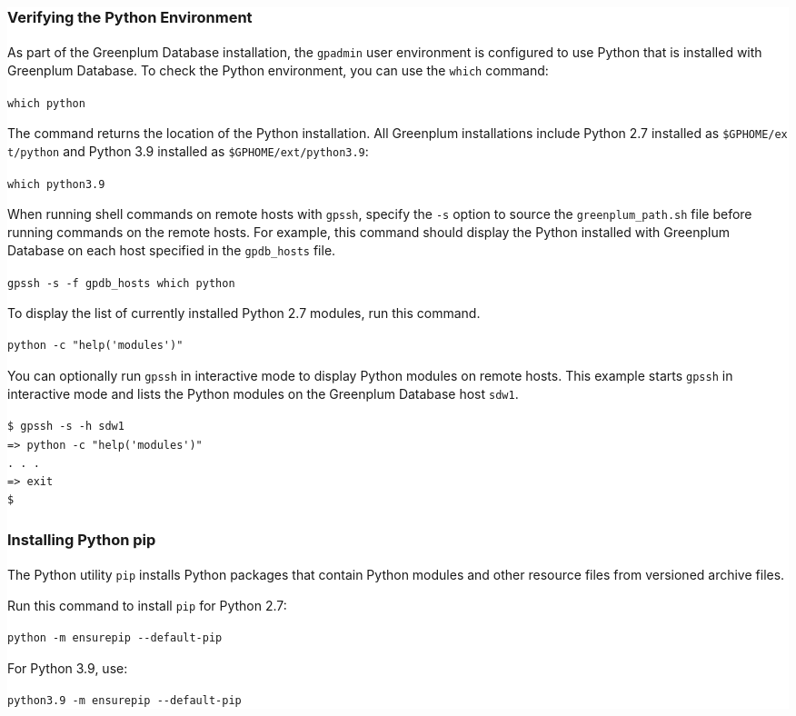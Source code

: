 ### <a id="about_python_env"></a>Verifying the Python Environment

As part of the Greenplum Database installation, the `gpadmin` user environment is configured to use Python that is installed with Greenplum Database. To check the Python environment, you can use the `which` command:

```
which python
```

The command returns the location of the Python installation. All Greenplum installations include Python 2.7 installed as `$GPHOME/ext/python` and Python 3.9 installed as `$GPHOME/ext/python3.9`:

```
which python3.9
```

When running shell commands on remote hosts with `gpssh`, specify the `-s` option to source the `greenplum_path.sh` file before running commands on the remote hosts. For example, this command should display the Python installed with Greenplum Database on each host specified in the `gpdb_hosts` file.

```
gpssh -s -f gpdb_hosts which python
```

To display the list of currently installed Python 2.7 modules, run this command.

```
python -c "help('modules')"
```

You can optionally run `gpssh` in interactive mode to display Python modules on remote hosts. This example starts `gpssh` in interactive mode and lists the Python modules on the Greenplum Database host `sdw1`.

```
$ gpssh -s -h sdw1
=> python -c "help('modules')"
. . . 
=> exit
$
```

### <a id="topic_yx3_yjq_rt"></a>Installing Python pip 

The Python utility `pip` installs Python packages that contain Python modules and other resource files from versioned archive files.

Run this command to install `pip` for Python 2.7:

```
python -m ensurepip --default-pip
```

For Python 3.9, use:
```
python3.9 -m ensurepip --default-pip
```
